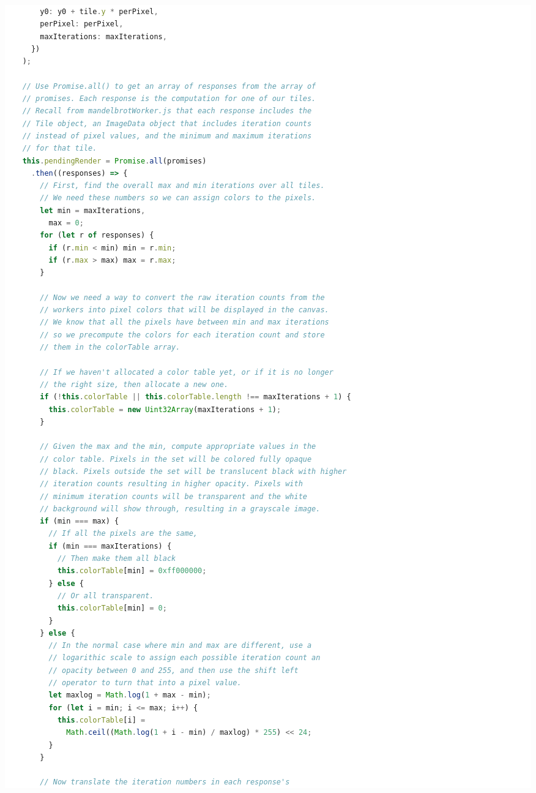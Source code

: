 ````js
        y0: y0 + tile.y * perPixel,
        perPixel: perPixel,
        maxIterations: maxIterations,
      })
    );

    // Use Promise.all() to get an array of responses from the array of
    // promises. Each response is the computation for one of our tiles.
    // Recall from mandelbrotWorker.js that each response includes the
    // Tile object, an ImageData object that includes iteration counts
    // instead of pixel values, and the minimum and maximum iterations
    // for that tile.
    this.pendingRender = Promise.all(promises)
      .then((responses) => {
        // First, find the overall max and min iterations over all tiles.
        // We need these numbers so we can assign colors to the pixels.
        let min = maxIterations,
          max = 0;
        for (let r of responses) {
          if (r.min < min) min = r.min;
          if (r.max > max) max = r.max;
        }

        // Now we need a way to convert the raw iteration counts from the
        // workers into pixel colors that will be displayed in the canvas.
        // We know that all the pixels have between min and max iterations
        // so we precompute the colors for each iteration count and store
        // them in the colorTable array.

        // If we haven't allocated a color table yet, or if it is no longer
        // the right size, then allocate a new one.
        if (!this.colorTable || this.colorTable.length !== maxIterations + 1) {
          this.colorTable = new Uint32Array(maxIterations + 1);
        }

        // Given the max and the min, compute appropriate values in the
        // color table. Pixels in the set will be colored fully opaque
        // black. Pixels outside the set will be translucent black with higher
        // iteration counts resulting in higher opacity. Pixels with
        // minimum iteration counts will be transparent and the white
        // background will show through, resulting in a grayscale image.
        if (min === max) {
          // If all the pixels are the same,
          if (min === maxIterations) {
            // Then make them all black
            this.colorTable[min] = 0xff000000;
          } else {
            // Or all transparent.
            this.colorTable[min] = 0;
          }
        } else {
          // In the normal case where min and max are different, use a
          // logarithic scale to assign each possible iteration count an
          // opacity between 0 and 255, and then use the shift left
          // operator to turn that into a pixel value.
          let maxlog = Math.log(1 + max - min);
          for (let i = min; i <= max; i++) {
            this.colorTable[i] =
              Math.ceil((Math.log(1 + i - min) / maxlog) * 255) << 24;
          }
        }

        // Now translate the iteration numbers in each response's
````